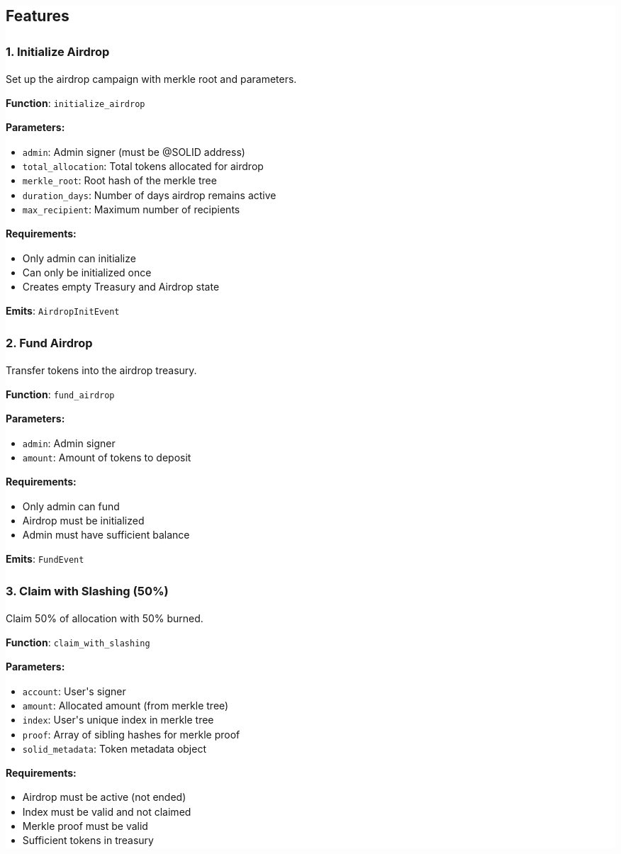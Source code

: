 ## Features

### 1. **Initialize Airdrop**
Set up the airdrop campaign with merkle root and parameters.

**Function**: `initialize_airdrop`

**Parameters:**
- `admin`: Admin signer (must be @SOLID address)
- `total_allocation`: Total tokens allocated for airdrop
- `merkle_root`: Root hash of the merkle tree
- `duration_days`: Number of days airdrop remains active
- `max_recipient`: Maximum number of recipients

**Requirements:**
- Only admin can initialize
- Can only be initialized once
- Creates empty Treasury and Airdrop state

**Emits**: `AirdropInitEvent`

### 2. **Fund Airdrop**
Transfer tokens into the airdrop treasury.

**Function**: `fund_airdrop`

**Parameters:**
- `admin`: Admin signer
- `amount`: Amount of tokens to deposit

**Requirements:**
- Only admin can fund
- Airdrop must be initialized
- Admin must have sufficient balance

**Emits**: `FundEvent`

### 3. **Claim with Slashing (50%)**
Claim 50% of allocation with 50% burned.

**Function**: `claim_with_slashing`

**Parameters:**
- `account`: User's signer
- `amount`: Allocated amount (from merkle tree)
- `index`: User's unique index in merkle tree
- `proof`: Array of sibling hashes for merkle proof
- `solid_metadata`: Token metadata object

**Requirements:**
- Airdrop must be active (not ended)
- Index must be valid and not claimed
- Merkle proof must be valid
- Sufficient tokens in treasury
